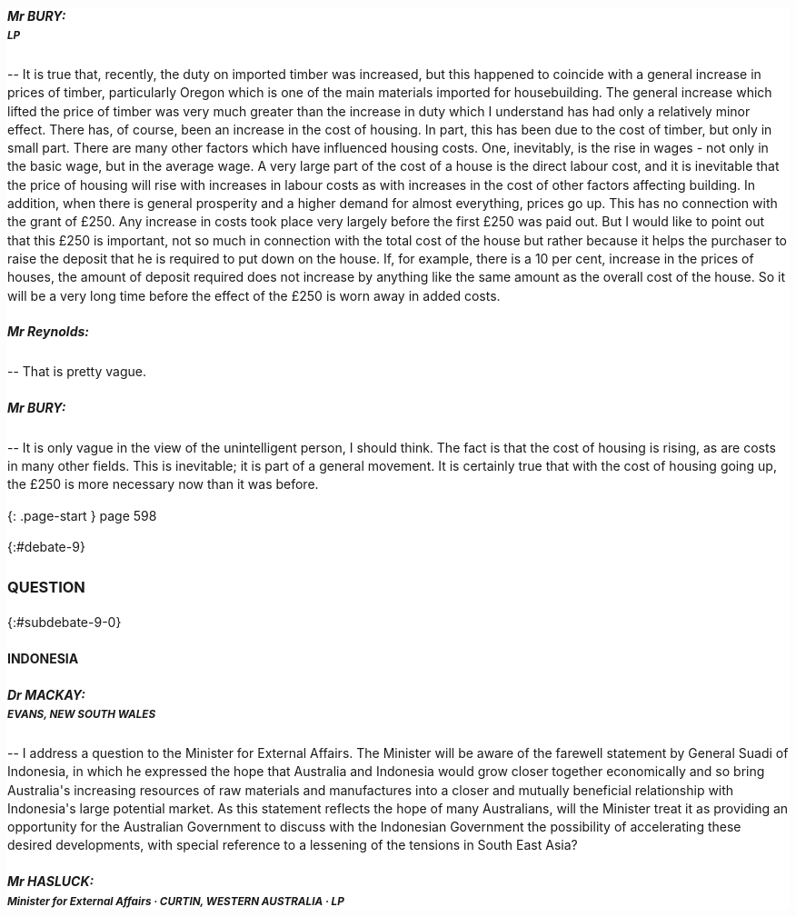 ##### Mr BURY:<br><small class="text-muted">LP</small>

-- It is true that, recently, the duty on imported timber was increased, but this happened to coincide with a general increase in prices of timber, particularly  Oregon  which is one of the main materials imported for housebuilding. The general increase which lifted the price of timber was very much greater than the increase in duty which I understand has had only a relatively minor effect. There has, of course, been an increase  in  the cost of housing. In part, this has been due to the cost of timber, but only in small part. There are many other factors which have influenced housing costs. One, inevitably, is the rise in wages - not only  in  the  basic  wage, but  in  the average wage. A very large part of the cost of a house is the direct labour cost, and it is inevitable that the price of housing will rise with increases in  labour  costs as with increases  in  the cost of other factors affecting building. In addition, when there is general prosperity and a higher demand for almost everything, prices go up. This has no connection with the grant of £250. Any increase in costs took place very largely before the first £250 was paid out. But I would like to point out that this £250 is important, not so much  in  connection with the  total  cost of the house but rather because it helps the purchaser to raise the deposit that he is required to put down on the house. If, for example, there is a 10 per cent, increase in the prices of houses, the amount of deposit required does not increase by anything like the same amount as the overall cost of the house. So  it  will be a very long time before the effect of the £250 is worn away in added costs. 

##### Mr Reynolds:

-- That is  pretty vague. 

##### Mr BURY:

-- It is only vague  in  the view of the unintelligent person, I should think. The fact is that the cost of housing is rising, as are costs in many other fields. This is inevitable; it is part of a general movement. It is certainly true that with the cost of housing going up, the £250 is more necessary now than it was before. 

{: .page-start }
page 598

{:#debate-9}
### QUESTION

{:#subdebate-9-0}
#### INDONESIA

##### Dr MACKAY:<br><small class="text-muted">EVANS, NEW SOUTH WALES</small>

-- I address a question to the Minister for External Affairs. The Minister will be aware of the farewell statement by General Suadi of Indonesia, in which he expressed the hope that Australia and Indonesia would grow closer together economically and so bring Australia's increasing resources of raw materials and manufactures into a closer and mutually beneficial relationship with Indonesia's large potential market. As this statement reflects the hope of many Australians, will the Minister treat it as providing an opportunity for the Australian Government to discuss with the Indonesian Government the possibility of accelerating these desired developments, with special reference to a lessening of the tensions in South East Asia? 

##### Mr HASLUCK:<br><small class="text-muted">Minister for External Affairs &middot; CURTIN, WESTERN AUSTRALIA &middot; LP</small>
